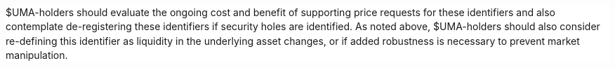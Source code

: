 $UMA-holders should evaluate the ongoing cost and benefit of supporting price requests for these identifiers and also contemplate de-registering these identifiers if security holes are identified. As noted above, $UMA-holders should also consider re-defining this identifier as liquidity in the underlying asset changes, or if added robustness is necessary to prevent market manipulation.
